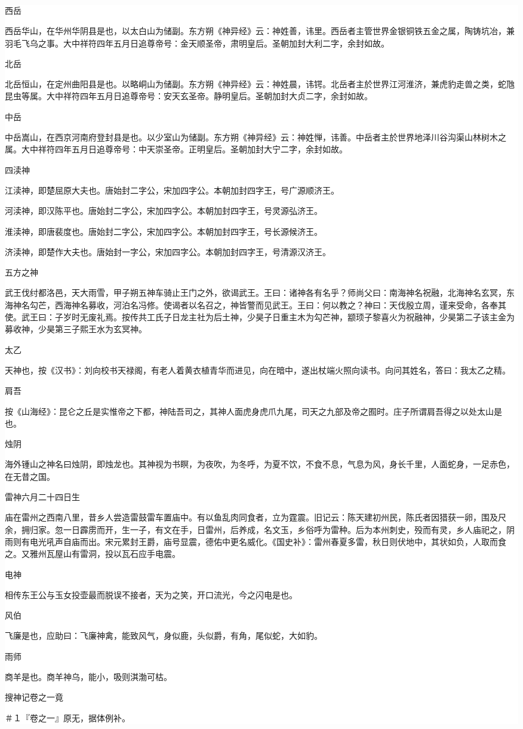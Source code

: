 西岳  

西岳华山，在华州华阴县是也，以太白山为储副。东方朔《神异经》云：神姓善，讳里。西岳者主管世界金银铜铁五金之属，陶铸坑冶，兼羽毛飞乌之事。大中祥符四年五月日追尊帝号：金天顺圣帝，肃明皇后。圣朝加封大利二字，余封如故。  

北岳  

北岳恒山，在定州曲阳县是也。以略峒山为储副。东方朔《神异经》云：神姓晨，讳锷。北岳者主於世界江河淮济，兼虎豹走兽之类，蛇虺昆虫等属。大中祥符四年五月日追尊帝号：安天玄圣帝。静明皇后。圣朝加封大贞二字，余封如故。  

中岳  

中岳嵩山，在西京河南府登封县是也。以少室山为储副。东方朔《神异经》云：神姓惮，讳善。中岳者主於世界地泽川谷沟渠山林树木之属。大中祥符四年五月日追尊帝号：中天崇圣帝。正明皇后。圣朝加封大宁二字，余封如故。  

四渎神  

江渎神，即楚屈原大夫也。唐始封二字公，宋加四字公。本朝加封四字王，号广源顺济王。  

河渎神，即汉陈平也。唐始封二字公，宋加四字公。本朝加封四字王，号灵源弘济王。  

淮渎神，即唐裴度也。唐始封二字公，宋加四字公。本朝加封四字王，号长源候济王。  

济渎神，即楚作大夫也。唐始封一字公，宋加四字公。本朝加封四字王，号清源汉济王。  

五方之神  

武王伐纣都洛邑，天大雨雪，甲子朔五神车骑止王门之外，欲谒武王。王曰：诸神各有名乎？师尚父曰：南海神名祝融，北海神名玄冥，东海神名勾芒，西海神名募收，河泊名冯修。使谒者以名召之，神皆警而见武王。王曰：何以教之？神曰：天伐殷立周，谨来受命，各奉其使。武王曰：子岁时无废礼焉。按传共工氏子日龙主社为后土神，少昊子日重主木为勾芒神，颛顼子黎喜火为祝融神，少昊第二子该主金为募收神，少昊第三子熙王水为玄冥神。  

太乙  

天神也，按《汉书》：刘向校书天禄阁，有老人着黄衣植青华而进见，向在暗中，遂出杖端火照向读书。向问其姓名，答曰：我太乙之精。  

肩吾  

按《山海经》：昆仑之丘是实惟帝之下都，神陆吾司之，其神人面虎身虎爪九尾，司天之九部及帝之囿时。庄子所谓肩吾得之以处太山是也。  

烛阴  

海外锺山之神名曰烛阴，即烛龙也。其神视为书瞑，为夜吹，为冬呼，为夏不饮，不食不息，气息为风，身长千里，人面蛇身，一足赤色，在无昔之国。  

雷神六月二十四日生  

庙在雷州之西南八里，昔乡人尝造雷鼓雷车置庙中。有以鱼乱肉同食者，立为霆震。旧记云：陈天建初州民，陈氏者因猎获一卵，围及尺余，拥归家。忽一日霹雳而开，生一子，有文在手，日雷州，后养成，名文玉，乡俗呼为雷种。后为本州刺史，殁而有灵，乡人庙祀之，阴雨则有电光吼声自庙而出。宋元累封王爵，庙号显震，德佑中更名威化。《国史补》：雷州春夏多雷，秋日则伏地中，其状如负，人取而食之。又雅州瓦屋山有雷洞，投以瓦石应手电震。  

电神  

相传东王公与玉女投壶最而脱误不接者，天为之笑，开口流光，今之闪电是也。  

风伯  

飞廉是也，应助曰：飞廉神禽，能致风气，身似鹿，头似爵，有角，尾似蛇，大如豹。  

雨师  

商羊是也。商羊神乌，能小，吸则淇渤可枯。  

搜神记卷之一竟  

＃１『卷之一』原无，据体例补。  
